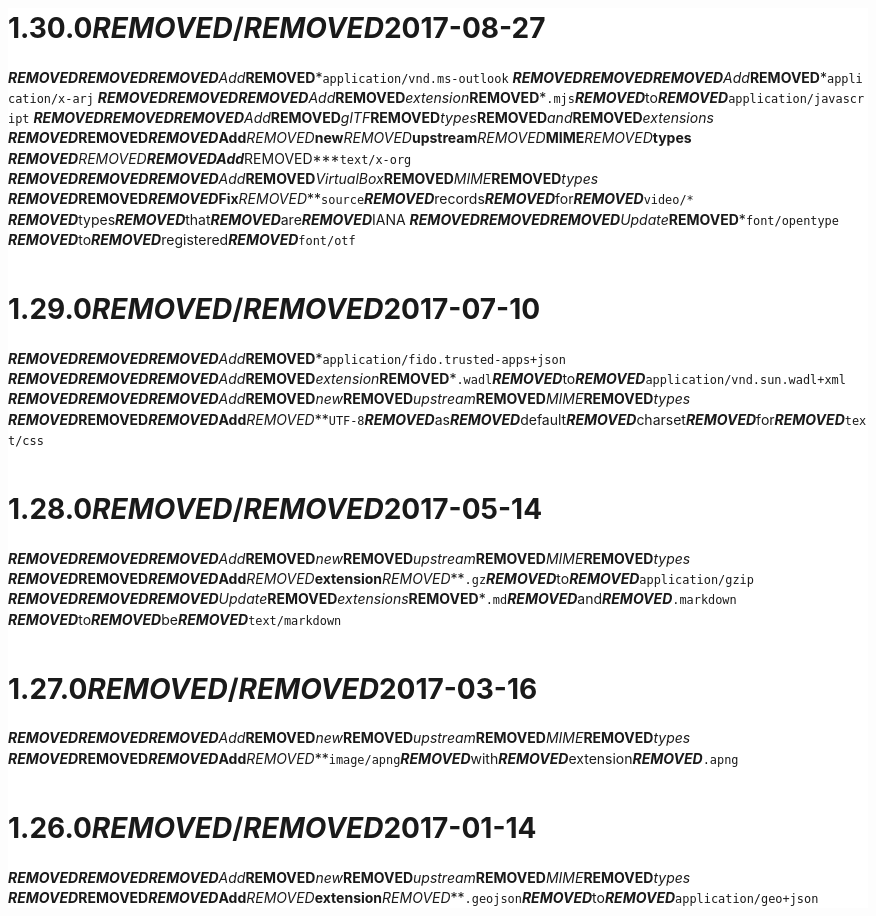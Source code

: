 1.30.0***REMOVED***/***REMOVED***2017-08-27
===================

***REMOVED******REMOVED*******REMOVED***Add***REMOVED***`application/vnd.ms-outlook`
***REMOVED******REMOVED*******REMOVED***Add***REMOVED***`application/x-arj`
***REMOVED******REMOVED*******REMOVED***Add***REMOVED***extension***REMOVED***`.mjs`***REMOVED***to***REMOVED***`application/javascript`
***REMOVED******REMOVED*******REMOVED***Add***REMOVED***glTF***REMOVED***types***REMOVED***and***REMOVED***extensions
***REMOVED******REMOVED*******REMOVED***Add***REMOVED***new***REMOVED***upstream***REMOVED***MIME***REMOVED***types
***REMOVED******REMOVED*******REMOVED***Add***REMOVED***`text/x-org`
***REMOVED******REMOVED*******REMOVED***Add***REMOVED***VirtualBox***REMOVED***MIME***REMOVED***types
***REMOVED******REMOVED*******REMOVED***Fix***REMOVED***`source`***REMOVED***records***REMOVED***for***REMOVED***`video/*`***REMOVED***types***REMOVED***that***REMOVED***are***REMOVED***IANA
***REMOVED******REMOVED*******REMOVED***Update***REMOVED***`font/opentype`***REMOVED***to***REMOVED***registered***REMOVED***`font/otf`

1.29.0***REMOVED***/***REMOVED***2017-07-10
===================

***REMOVED******REMOVED*******REMOVED***Add***REMOVED***`application/fido.trusted-apps+json`
***REMOVED******REMOVED*******REMOVED***Add***REMOVED***extension***REMOVED***`.wadl`***REMOVED***to***REMOVED***`application/vnd.sun.wadl+xml`
***REMOVED******REMOVED*******REMOVED***Add***REMOVED***new***REMOVED***upstream***REMOVED***MIME***REMOVED***types
***REMOVED******REMOVED*******REMOVED***Add***REMOVED***`UTF-8`***REMOVED***as***REMOVED***default***REMOVED***charset***REMOVED***for***REMOVED***`text/css`

1.28.0***REMOVED***/***REMOVED***2017-05-14
===================

***REMOVED******REMOVED*******REMOVED***Add***REMOVED***new***REMOVED***upstream***REMOVED***MIME***REMOVED***types
***REMOVED******REMOVED*******REMOVED***Add***REMOVED***extension***REMOVED***`.gz`***REMOVED***to***REMOVED***`application/gzip`
***REMOVED******REMOVED*******REMOVED***Update***REMOVED***extensions***REMOVED***`.md`***REMOVED***and***REMOVED***`.markdown`***REMOVED***to***REMOVED***be***REMOVED***`text/markdown`

1.27.0***REMOVED***/***REMOVED***2017-03-16
===================

***REMOVED******REMOVED*******REMOVED***Add***REMOVED***new***REMOVED***upstream***REMOVED***MIME***REMOVED***types
***REMOVED******REMOVED*******REMOVED***Add***REMOVED***`image/apng`***REMOVED***with***REMOVED***extension***REMOVED***`.apng`

1.26.0***REMOVED***/***REMOVED***2017-01-14
===================

***REMOVED******REMOVED*******REMOVED***Add***REMOVED***new***REMOVED***upstream***REMOVED***MIME***REMOVED***types
***REMOVED******REMOVED*******REMOVED***Add***REMOVED***extension***REMOVED***`.geojson`***REMOVED***to***REMOVED***`application/geo+json`
